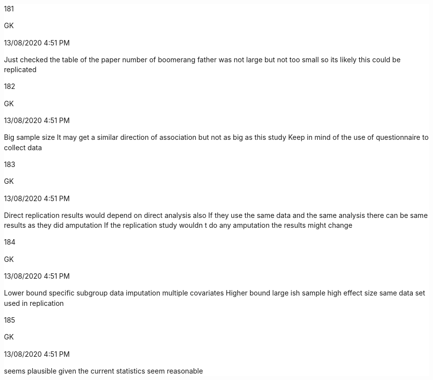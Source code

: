 

181

GK

13/08/2020 4:51 PM


Just checked the table of the paper  number of boomerang father was not large  but not too small  so  its likely this could be replicated





182

GK

13/08/2020 4:51 PM


Big sample size  It may get a similar direction of association but not as big as this study  Keep in mind of the use of questionnaire to collect data





183

GK

13/08/2020 4:51 PM


Direct replication results would depend on direct analysis also  If they use the same data and the same analysis there can be same results  as they
did amputation   If the replication study wouldn t do any amputation the results might change





184

GK

13/08/2020 4:51 PM


Lower bound  specific subgroup  data imputation  multiple covariates Higher bound  large ish sample  high effect size  same data set used in
replication





185

GK

13/08/2020 4:51 PM


seems plausible given the current   statistics seem reasonable


